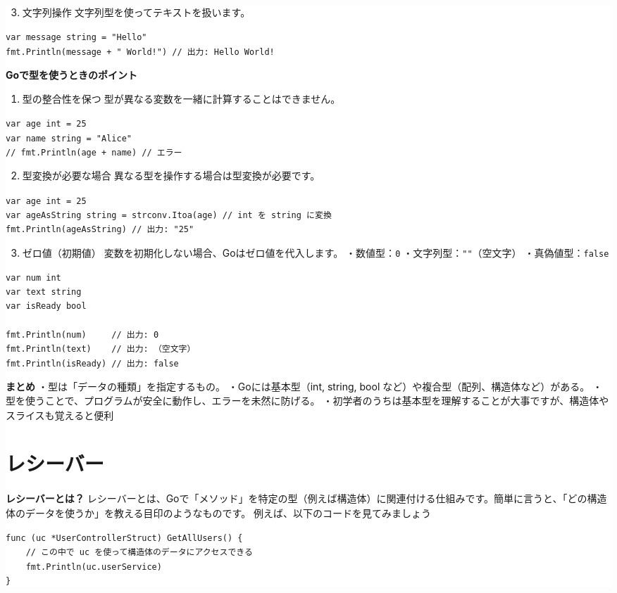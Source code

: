 3. 文字列操作 文字列型を使ってテキストを扱います。

```
var message string = "Hello"
fmt.Println(message + " World!") // 出力: Hello World!
```

**Goで型を使うときのポイント**
1. 型の整合性を保つ
   型が異なる変数を一緒に計算することはできません。

```
var age int = 25
var name string = "Alice"
// fmt.Println(age + name) // エラー
```

2. 型変換が必要な場合
   異なる型を操作する場合は型変換が必要です。

```
var age int = 25
var ageAsString string = strconv.Itoa(age) // int を string に変換
fmt.Println(ageAsString) // 出力: "25"
```

3. ゼロ値（初期値）
   変数を初期化しない場合、Goはゼロ値を代入します。
   ・数値型：`0`
   ・文字列型：`""`（空文字）
   ・真偽値型：`false`

```
var num int
var text string
var isReady bool

fmt.Println(num)     // 出力: 0
fmt.Println(text)    // 出力: （空文字）
fmt.Println(isReady) // 出力: false
```

**まとめ**
・型は「データの種類」を指定するもの。
・Goには基本型（int, string, bool など）や複合型（配列、構造体など）がある。
・型を使うことで、プログラムが安全に動作し、エラーを未然に防げる。
・初学者のうちは基本型を理解することが大事ですが、構造体やスライスも覚えると便利

# レシーバー
**レシーバーとは？**
レシーバーとは、Goで「メソッド」を特定の型（例えば構造体）に関連付ける仕組みです。簡単に言うと、「どの構造体のデータを使うか」を教える目印のようなものです。
例えば、以下のコードを見てみましょう

```
func (uc *UserControllerStruct) GetAllUsers() {
    // この中で uc を使って構造体のデータにアクセスできる
    fmt.Println(uc.userService)
}
```
